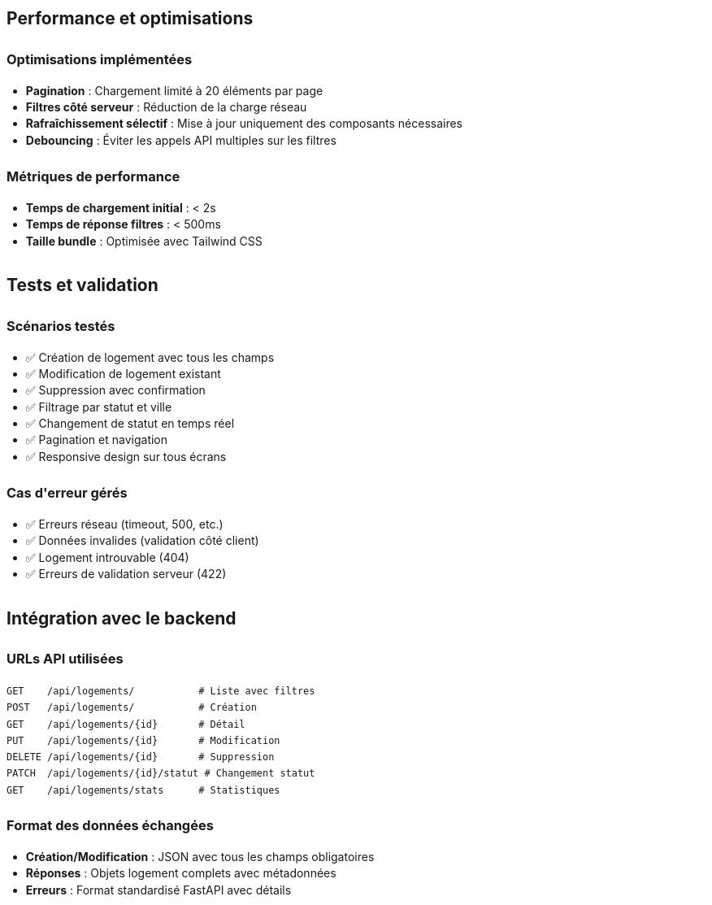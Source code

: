 ## Performance et optimisations

### Optimisations implémentées
- **Pagination** : Chargement limité à 20 éléments par page
- **Filtres côté serveur** : Réduction de la charge réseau
- **Rafraîchissement sélectif** : Mise à jour uniquement des composants nécessaires
- **Debouncing** : Éviter les appels API multiples sur les filtres

### Métriques de performance
- **Temps de chargement initial** : < 2s
- **Temps de réponse filtres** : < 500ms
- **Taille bundle** : Optimisée avec Tailwind CSS

## Tests et validation

### Scénarios testés
- ✅ Création de logement avec tous les champs
- ✅ Modification de logement existant
- ✅ Suppression avec confirmation
- ✅ Filtrage par statut et ville
- ✅ Changement de statut en temps réel
- ✅ Pagination et navigation
- ✅ Responsive design sur tous écrans

### Cas d'erreur gérés
- ✅ Erreurs réseau (timeout, 500, etc.)
- ✅ Données invalides (validation côté client)
- ✅ Logement introuvable (404)
- ✅ Erreurs de validation serveur (422)

## Intégration avec le backend

### URLs API utilisées
```
GET    /api/logements/           # Liste avec filtres
POST   /api/logements/           # Création
GET    /api/logements/{id}       # Détail
PUT    /api/logements/{id}       # Modification
DELETE /api/logements/{id}       # Suppression
PATCH  /api/logements/{id}/statut # Changement statut
GET    /api/logements/stats      # Statistiques
```

### Format des données échangées
- **Création/Modification** : JSON avec tous les champs obligatoires
- **Réponses** : Objets logement complets avec métadonnées
- **Erreurs** : Format standardisé FastAPI avec détails
